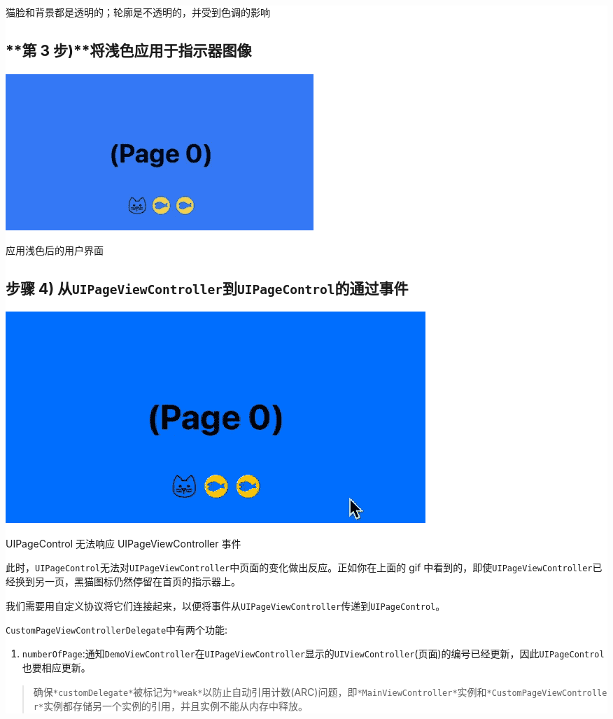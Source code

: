 猫脸和背景都是透明的；轮廓是不透明的，并受到色调的影响

## **第 3 步)**将浅色应用于指示器图像

![](img/7b296fc9a8ecd36d0452bb74abc2a9df.png)

应用浅色后的用户界面

## **步骤 4)** 从`UIPageViewController`到`UIPageControl`的通过事件

![](img/df456c31d87b694002283c67f0cffa7f.png)

UIPageControl 无法响应 UIPageViewController 事件

此时，`UIPageControl`无法对`UIPageViewController`中页面的变化做出反应。正如你在上面的 gif 中看到的，即使`UIPageViewController`已经换到另一页，黑猫图标仍然停留在首页的指示器上。

我们需要用自定义协议将它们连接起来，以便将事件从`UIPageViewController`传递到`UIPageControl`。

`CustomPageViewControllerDelegate`中有两个功能:

1.  `numberOfPage`:通知`DemoViewController`在`UIPageViewController`显示的`UIViewController`(页面)的编号已经更新，因此`UIPageControl`也要相应更新。

> 确保`*customDelegate*`被标记为`*weak*`以防止自动引用计数(ARC)问题，即`*MainViewController*`实例和`*CustomPageViewController*`实例都存储另一个实例的引用，并且实例不能从内存中释放。

